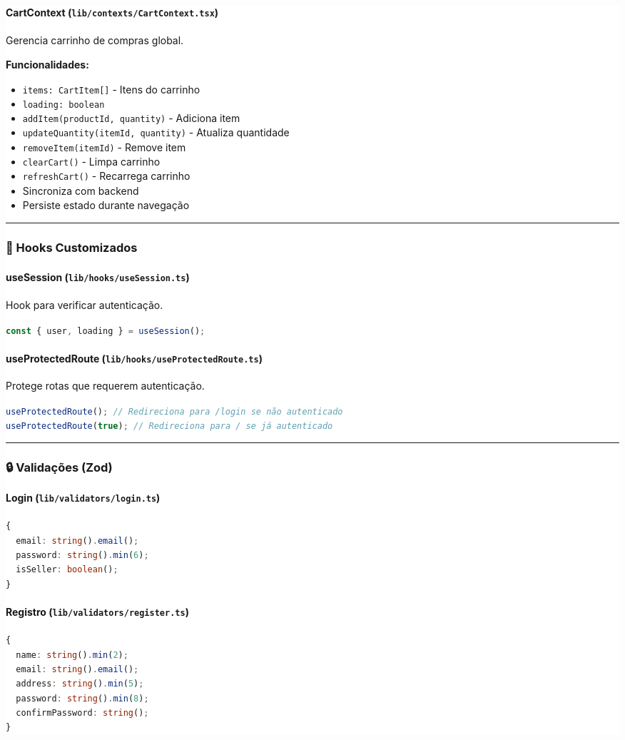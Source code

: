 #### CartContext (`lib/contexts/CartContext.tsx`)

Gerencia carrinho de compras global.

**Funcionalidades:**

- `items: CartItem[]` - Itens do carrinho
- `loading: boolean`
- `addItem(productId, quantity)` - Adiciona item
- `updateQuantity(itemId, quantity)` - Atualiza quantidade
- `removeItem(itemId)` - Remove item
- `clearCart()` - Limpa carrinho
- `refreshCart()` - Recarrega carrinho
- Sincroniza com backend
- Persiste estado durante navegação

---

### 🎯 Hooks Customizados

#### useSession (`lib/hooks/useSession.ts`)

Hook para verificar autenticação.

```typescript
const { user, loading } = useSession();
```

#### useProtectedRoute (`lib/hooks/useProtectedRoute.ts`)

Protege rotas que requerem autenticação.

```typescript
useProtectedRoute(); // Redireciona para /login se não autenticado
useProtectedRoute(true); // Redireciona para / se já autenticado
```

---

### 🔒 Validações (Zod)

#### Login (`lib/validators/login.ts`)

```typescript
{
  email: string().email();
  password: string().min(6);
  isSeller: boolean();
}
```

#### Registro (`lib/validators/register.ts`)

```typescript
{
  name: string().min(2);
  email: string().email();
  address: string().min(5);
  password: string().min(8);
  confirmPassword: string();
}
```
